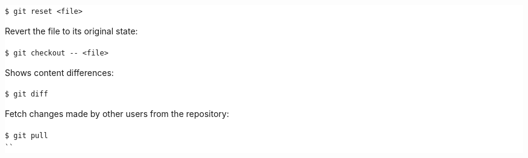 ```
$ git reset <file>
```
Revert the file to its original state:
```
$ git checkout -- <file>
```
Shows content differences:
```
$ git diff 
```
Fetch changes made by other users from the repository:
```
$ git pull
``

